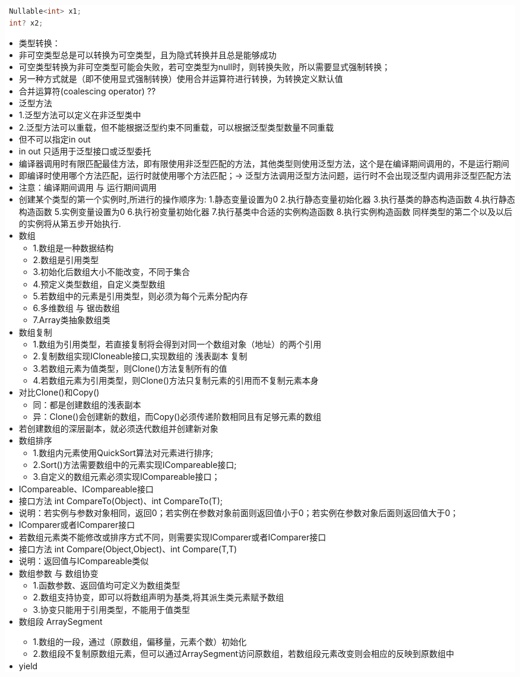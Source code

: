 ```C#
 Nullable<int> x1;
 int? x2;
```

- 类型转换：
- 非可空类型总是可以转换为可空类型，且为隐式转换并且总是能够成功
- 可空类型转换为非可空类型可能会失败，若可空类型为null时，则转换失败，所以需要显式强制转换；
- 另一种方式就是（即不使用显式强制转换）使用合并运算符进行转换，为转换定义默认值
- 合并运算符(coalescing operator) ?? 
- 泛型方法
- 1.泛型方法可以定义在非泛型类中
- 2.泛型方法可以重载，但不能根据泛型约束不同重载，可以根据泛型类型数量不同重载
- 但不可以指定in out
- in out 只适用于泛型接口或泛型委托
- 编译器调用时有限匹配最佳方法，即有限使用非泛型匹配的方法，其他类型则使用泛型方法，这个是在编译期间调用的，不是运行期间
- 即编译时使用哪个方法匹配，运行时就使用哪个方法匹配；-> 泛型方法调用泛型方法问题，运行时不会出现泛型内调用非泛型匹配方法
- 注意：编译期间调用 与 运行期间调用
- 创建某个类型的第一个实例时,所进行的操作顺序为:
    1.静态变量设置为0
    2.执行静态变量初始化器
    3.执行基类的静态构造函数
    4.执行静态构造函数
    5.实例变量设置为0
    6.执行衯变量初始化器
    7.执行基类中合适的实例构造函数
    8.执行实例构造函数
    同样类型的第二个以及以后的实例将从第五步开始执行.
- 数组
  - 1.数组是一种数据结构
  - 2.数组是引用类型
  - 3.初始化后数组大小不能改变，不同于集合
  - 4.预定义类型数组，自定义类型数组
  - 5.若数组中的元素是引用类型，则必须为每个元素分配内存
  - 6.多维数组 与 锯齿数组
  - 7.Array类抽象数组类
- 数组复制
  - 1.数组为引用类型，若直接复制将会得到对同一个数组对象（地址）的两个引用
  - 2.复制数组实现ICloneable接口,实现数组的 浅表副本 复制
  - 3.若数组元素为值类型，则Clone()方法复制所有的值
  - 4.若数组元素为引用类型，则Clone()方法只复制元素的引用而不复制元素本身
- 对比Clone()和Copy()
  - 同：都是创建数组的浅表副本
  - 异：Clone()会创建新的数组，而Copy()必须传递阶数相同且有足够元素的数组
- 若创建数组的深层副本，就必须迭代数组并创建新对象
- 数组排序
  - 1.数组内元素使用QuickSort算法对元素进行排序;
  - 2.Sort()方法需要数组中的元素实现ICompareable接口;
  - 3.自定义的数组元素必须实现ICompareable接口；
- ICompareable、ICompareable<T>接口
- 接口方法 int CompareTo(Object)、int CompareTo(T);
- 说明：若实例与参数对象相同，返回0；若实例在参数对象前面则返回值小于0；若实例在参数对象后面则返回值大于0；
- IComparer或者IComparer<T>接口
- 若数组元素类不能修改或排序方式不同，则需要实现IComparer或者IComparer<T>接口
- 接口方法 int Compare(Object,Object)、int Compare(T,T)
- 说明：返回值与ICompareable类似
- 数组参数 与 数组协变
  - 1.函数参数、返回值均可定义为数组类型
  - 2.数组支持协变，即可以将数组声明为基类,将其派生类元素赋予数组
  - 3.协变只能用于引用类型，不能用于值类型
- 数组段 ArraySegment<T> 
  - 1.数组的一段，通过（原数组，偏移量，元素个数）初始化
  - 2.数组段不复制原数组元素，但可以通过ArraySegment<T>访问原数组，若数组段元素改变则会相应的反映到原数组中
- yield